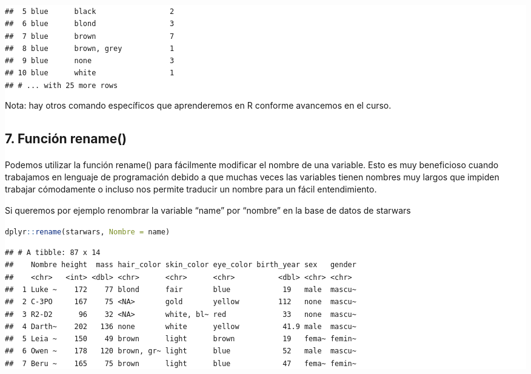    ##  5 blue      black                 2
    ##  6 blue      blond                 3
    ##  7 blue      brown                 7
    ##  8 blue      brown, grey           1
    ##  9 blue      none                  3
    ## 10 blue      white                 1
    ## # ... with 25 more rows

Nota: hay otros comando específicos que aprenderemos en R conforme
avancemos en el curso.

## 7. Función rename()

Podemos utilizar la función rename() para fácilmente modificar el nombre
de una variable. Esto es muy beneficioso cuando trabajamos en lenguaje
de programación debido a que muchas veces las variables tienen nombres
muy largos que impiden trabajar cómodamente o incluso nos permite
traducir un nombre para un fácil entendimiento.

Si queremos por ejemplo renombrar la variable “name” por “nombre” en la
base de datos de starwars

``` r
dplyr::rename(starwars, Nombre = name)
```

    ## # A tibble: 87 x 14
    ##    Nombre height  mass hair_color skin_color eye_color birth_year sex   gender
    ##    <chr>   <int> <dbl> <chr>      <chr>      <chr>          <dbl> <chr> <chr> 
    ##  1 Luke ~    172    77 blond      fair       blue            19   male  mascu~
    ##  2 C-3PO     167    75 <NA>       gold       yellow         112   none  mascu~
    ##  3 R2-D2      96    32 <NA>       white, bl~ red             33   none  mascu~
    ##  4 Darth~    202   136 none       white      yellow          41.9 male  mascu~
    ##  5 Leia ~    150    49 brown      light      brown           19   fema~ femin~
    ##  6 Owen ~    178   120 brown, gr~ light      blue            52   male  mascu~
    ##  7 Beru ~    165    75 brown      light      blue            47   fema~ femin~